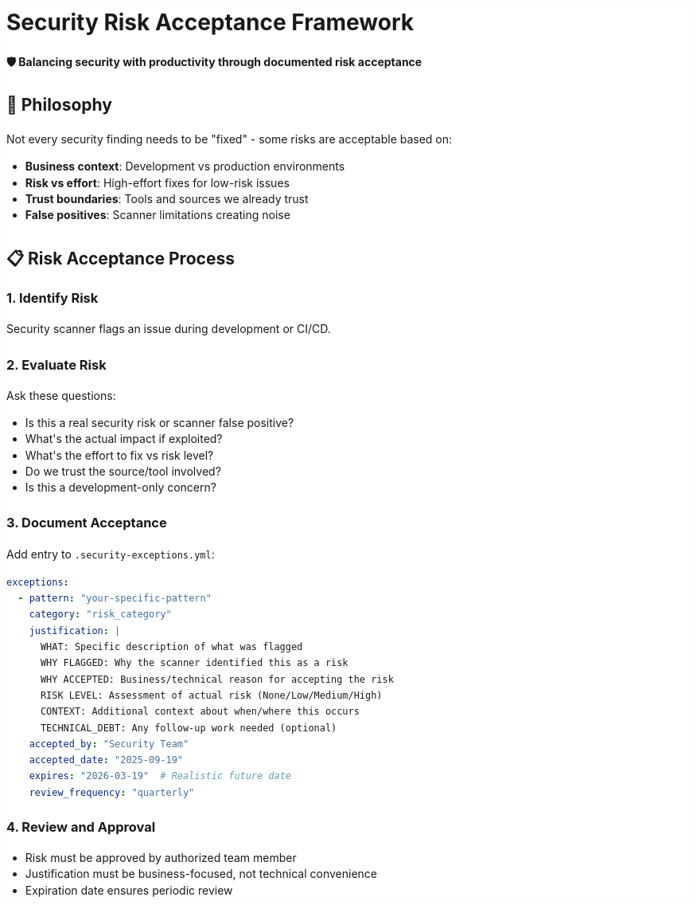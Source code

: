 # Security Risk Acceptance Framework

**🛡️ Balancing security with productivity through documented risk acceptance**

## 🎯 Philosophy

Not every security finding needs to be "fixed" - some risks are acceptable based on:
- **Business context**: Development vs production environments
- **Risk vs effort**: High-effort fixes for low-risk issues
- **Trust boundaries**: Tools and sources we already trust
- **False positives**: Scanner limitations creating noise

## 📋 Risk Acceptance Process

### 1. **Identify Risk**
Security scanner flags an issue during development or CI/CD.

### 2. **Evaluate Risk**
Ask these questions:
- Is this a real security risk or scanner false positive?
- What's the actual impact if exploited?
- What's the effort to fix vs risk level?
- Do we trust the source/tool involved?
- Is this a development-only concern?

### 3. **Document Acceptance**
Add entry to `.security-exceptions.yml`:

```yaml
exceptions:
  - pattern: "your-specific-pattern"
    category: "risk_category"
    justification: |
      WHAT: Specific description of what was flagged
      WHY FLAGGED: Why the scanner identified this as a risk
      WHY ACCEPTED: Business/technical reason for accepting the risk
      RISK LEVEL: Assessment of actual risk (None/Low/Medium/High)
      CONTEXT: Additional context about when/where this occurs
      TECHNICAL_DEBT: Any follow-up work needed (optional)
    accepted_by: "Security Team"
    accepted_date: "2025-09-19"
    expires: "2026-03-19"  # Realistic future date
    review_frequency: "quarterly"
```

### 4. **Review and Approval**
- Risk must be approved by authorized team member
- Justification must be business-focused, not technical convenience
- Expiration date ensures periodic review

